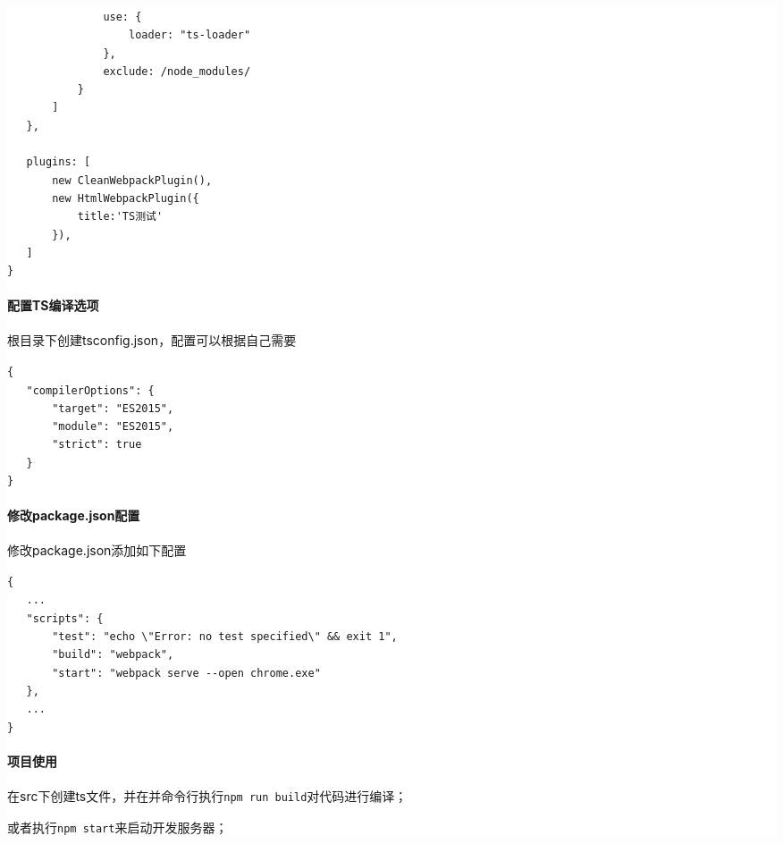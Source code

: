 ```
               use: {
                   loader: "ts-loader"     
               },
               exclude: /node_modules/
           }
       ]
   },

   plugins: [
       new CleanWebpackPlugin(),
       new HtmlWebpackPlugin({
           title:'TS测试'
       }),
   ]
}
```

#### 配置TS编译选项

根目录下创建tsconfig.json，配置可以根据自己需要

```
{
   "compilerOptions": {
       "target": "ES2015",
       "module": "ES2015",
       "strict": true
   }
}
```

#### 修改package.json配置

修改package.json添加如下配置

```
{
   ...
   "scripts": {
       "test": "echo \"Error: no test specified\" && exit 1",
       "build": "webpack",
       "start": "webpack serve --open chrome.exe"
   },
   ...
}
```

#### 项目使用

在src下创建ts文件，并在并命令行执行`npm run build`对代码进行编译；

或者执行`npm start`来启动开发服务器；


